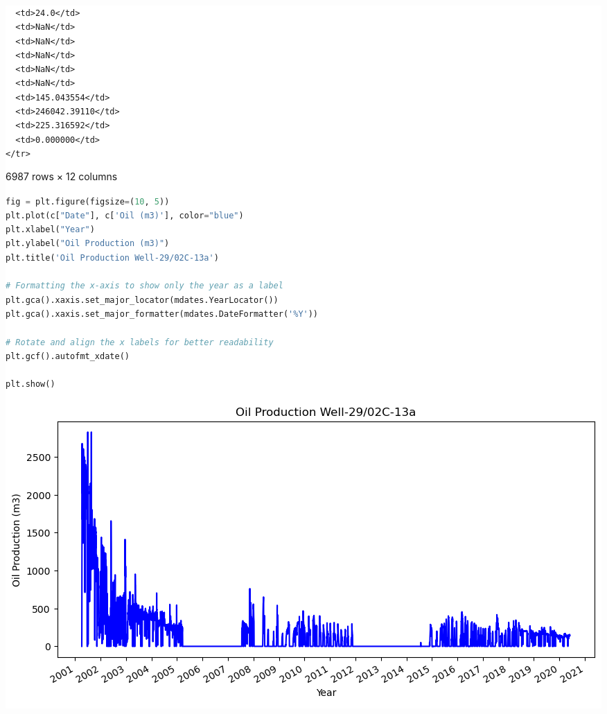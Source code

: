       <td>24.0</td>
      <td>NaN</td>
      <td>NaN</td>
      <td>NaN</td>
      <td>NaN</td>
      <td>NaN</td>
      <td>145.043554</td>
      <td>246042.39110</td>
      <td>225.316592</td>
      <td>0.000000</td>
    </tr>
  </tbody>
</table>
<p>6987 rows × 12 columns</p>
</div>




```python
fig = plt.figure(figsize=(10, 5))
plt.plot(c["Date"], c['Oil (m3)'], color="blue")
plt.xlabel("Year")
plt.ylabel("Oil Production (m3)")
plt.title('Oil Production Well-29/02C-13a')

# Formatting the x-axis to show only the year as a label
plt.gca().xaxis.set_major_locator(mdates.YearLocator())
plt.gca().xaxis.set_major_formatter(mdates.DateFormatter('%Y'))

# Rotate and align the x labels for better readability
plt.gcf().autofmt_xdate()

plt.show()

```


    
![png](output_4_0.png)
    